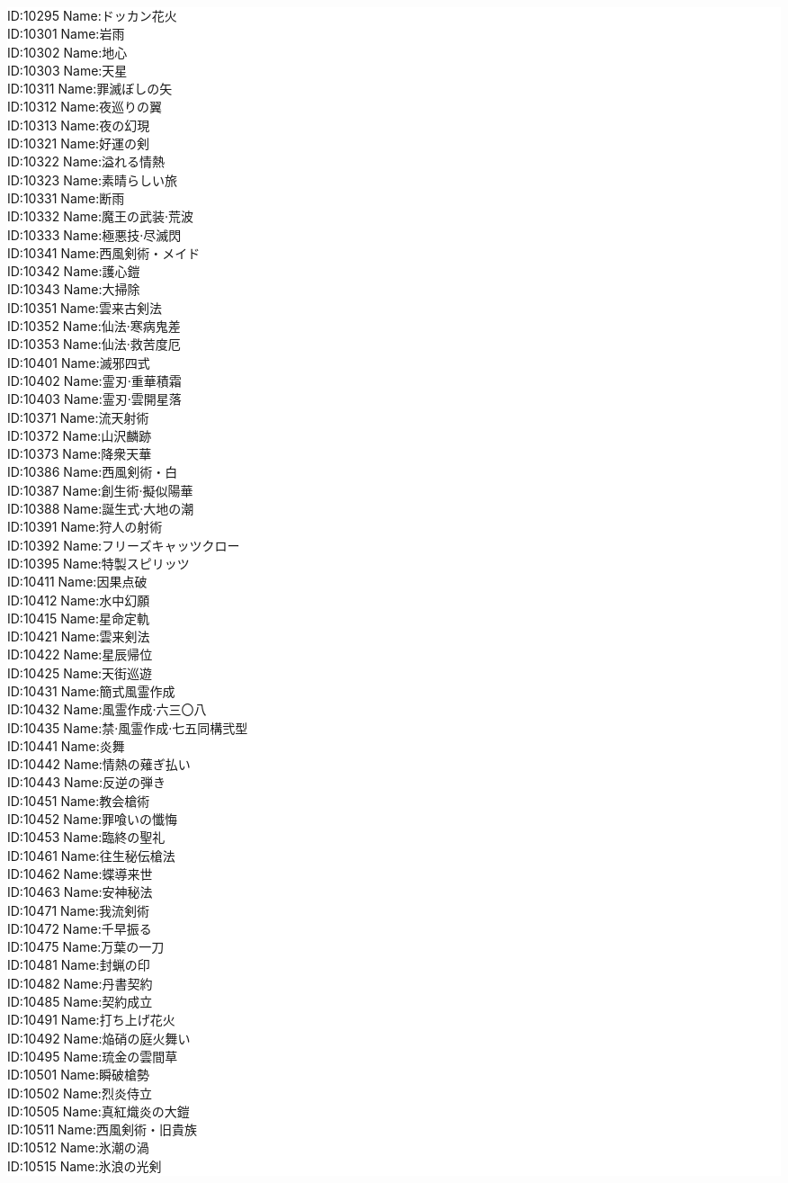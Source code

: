 ID:10295 Name:ドッカン花火<br>
ID:10301 Name:岩雨<br>
ID:10302 Name:地心<br>
ID:10303 Name:天星<br>
ID:10311 Name:罪滅ぼしの矢<br>
ID:10312 Name:夜巡りの翼<br>
ID:10313 Name:夜の幻現<br>
ID:10321 Name:好運の剣<br>
ID:10322 Name:溢れる情熱<br>
ID:10323 Name:素晴らしい旅<br>
ID:10331 Name:断雨<br>
ID:10332 Name:魔王の武装·荒波<br>
ID:10333 Name:極悪技·尽滅閃<br>
ID:10341 Name:西風剣術・メイド<br>
ID:10342 Name:護心鎧<br>
ID:10343 Name:大掃除<br>
ID:10351 Name:雲来古剣法<br>
ID:10352 Name:仙法·寒病鬼差<br>
ID:10353 Name:仙法·救苦度厄<br>
ID:10401 Name:滅邪四式<br>
ID:10402 Name:霊刃·重華積霜<br>
ID:10403 Name:霊刃·雲開星落<br>
ID:10371 Name:流天射術<br>
ID:10372 Name:山沢麟跡<br>
ID:10373 Name:降衆天華<br>
ID:10386 Name:西風剣術・白<br>
ID:10387 Name:創生術·擬似陽華<br>
ID:10388 Name:誕生式·大地の潮<br>
ID:10391 Name:狩人の射術<br>
ID:10392 Name:フリーズキャッツクロー<br>
ID:10395 Name:特製スピリッツ<br>
ID:10411 Name:因果点破<br>
ID:10412 Name:水中幻願<br>
ID:10415 Name:星命定軌<br>
ID:10421 Name:雲来剣法<br>
ID:10422 Name:星辰帰位<br>
ID:10425 Name:天街巡遊<br>
ID:10431 Name:簡式風霊作成<br>
ID:10432 Name:風霊作成·六三〇八<br>
ID:10435 Name:禁·風霊作成·七五同構弐型<br>
ID:10441 Name:炎舞<br>
ID:10442 Name:情熱の薙ぎ払い<br>
ID:10443 Name:反逆の弾き<br>
ID:10451 Name:教会槍術<br>
ID:10452 Name:罪喰いの懺悔<br>
ID:10453 Name:臨終の聖礼<br>
ID:10461 Name:往生秘伝槍法<br>
ID:10462 Name:蝶導来世<br>
ID:10463 Name:安神秘法<br>
ID:10471 Name:我流剣術<br>
ID:10472 Name:千早振る<br>
ID:10475 Name:万葉の一刀<br>
ID:10481 Name:封蝋の印<br>
ID:10482 Name:丹書契約<br>
ID:10485 Name:契約成立<br>
ID:10491 Name:打ち上げ花火<br>
ID:10492 Name:焔硝の庭火舞い<br>
ID:10495 Name:琉金の雲間草<br>
ID:10501 Name:瞬破槍勢<br>
ID:10502 Name:烈炎侍立<br>
ID:10505 Name:真紅熾炎の大鎧<br>
ID:10511 Name:西風剣術・旧貴族<br>
ID:10512 Name:氷潮の渦<br>
ID:10515 Name:氷浪の光剣<br>
